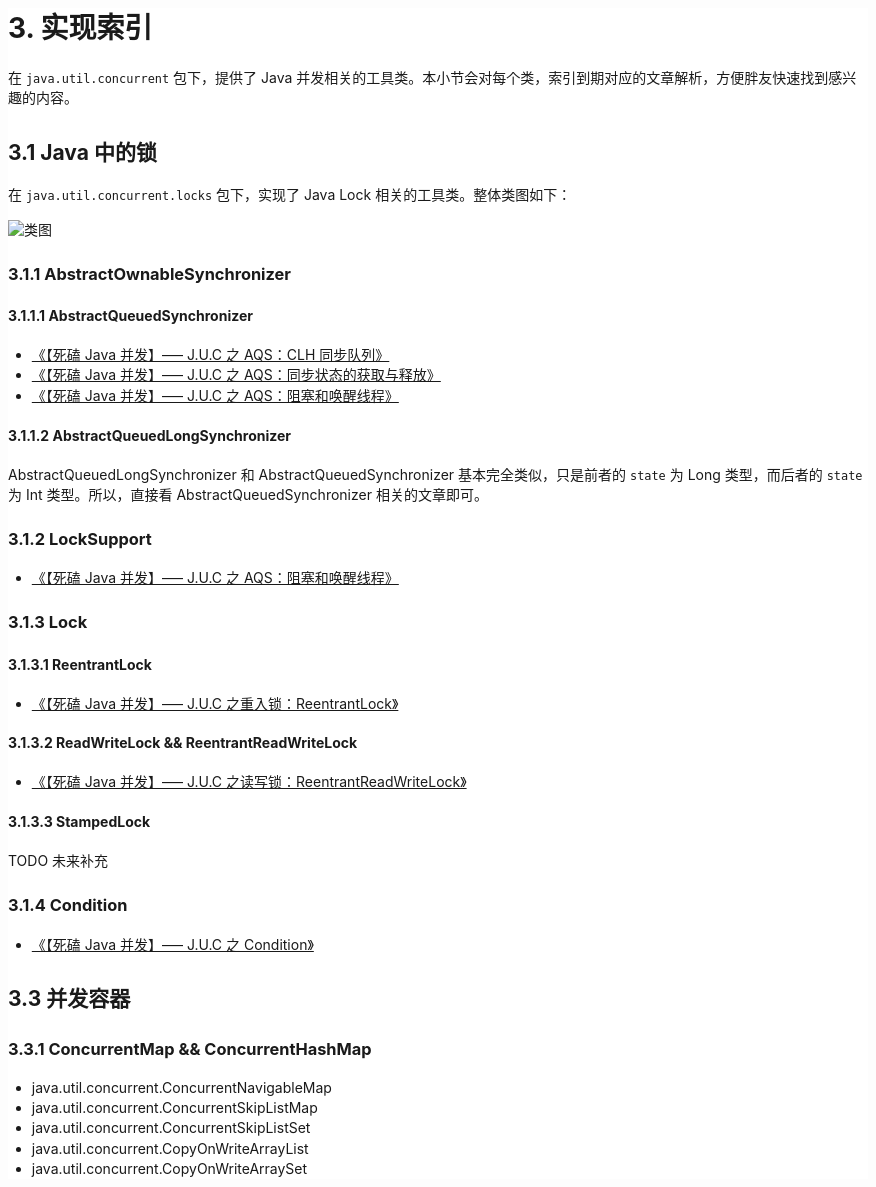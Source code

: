 # 3. 实现索引

在 `java.util.concurrent` 包下，提供了 Java 并发相关的工具类。本小节会对每个类，索引到期对应的文章解析，方便胖友快速找到感兴趣的内容。

## 3.1 Java 中的锁

在 `java.util.concurrent.locks` 包下，实现了 Java Lock 相关的工具类。整体类图如下：

![类图](http://www.iocoder.cn/images/JUC/locks-01.png)

### 3.1.1 AbstractOwnableSynchronizer

#### 3.1.1.1 AbstractQueuedSynchronizer

* [《【死磕 Java 并发】—– J.U.C 之 AQS：CLH 同步队列》](http://www.iocoder.cn/JUC/sike/aqs-1-clh)
* [《【死磕 Java 并发】—– J.U.C 之 AQS：同步状态的获取与释放》](http://www.iocoder.cn/JUC/sike/aqs-2)
* [《【死磕 Java 并发】—– J.U.C 之 AQS：阻塞和唤醒线程》](http://www.iocoder.cn/JUC/sike/aqs-3)

#### 3.1.1.2 AbstractQueuedLongSynchronizer
  
  AbstractQueuedLongSynchronizer 和 AbstractQueuedSynchronizer 基本完全类似，只是前者的 `state` 为 Long 类型，而后者的 `state` 为 Int 类型。所以，直接看 AbstractQueuedSynchronizer 相关的文章即可。
    
### 3.1.2 LockSupport
    
* [《【死磕 Java 并发】—– J.U.C 之 AQS：阻塞和唤醒线程》](http://www.iocoder.cn/JUC/sike/aqs-3)
    
### 3.1.3 Lock

#### 3.1.3.1 ReentrantLock

* [《【死磕 Java 并发】—– J.U.C 之重入锁：ReentrantLock》](http://www.iocoder.cn/JUC/sike/ReentrantLock)

#### 3.1.3.2 ReadWriteLock && ReentrantReadWriteLock

* [《【死磕 Java 并发】—– J.U.C 之读写锁：ReentrantReadWriteLock》](http://www.iocoder.cn/JUC/sike/ReentrantReadWriteLock)

#### 3.1.3.3 StampedLock

TODO 未来补充
    
### 3.1.4 Condition
    
* [《【死磕 Java 并发】—– J.U.C 之 Condition》](http://www.iocoder.cn/JUC/sike/Condition)
    
## 3.3 并发容器
    
### 3.3.1 ConcurrentMap && ConcurrentHashMap
    
* java.util.concurrent.ConcurrentNavigableMap
* java.util.concurrent.ConcurrentSkipListMap
* java.util.concurrent.ConcurrentSkipListSet
* java.util.concurrent.CopyOnWriteArrayList
* java.util.concurrent.CopyOnWriteArraySet 
